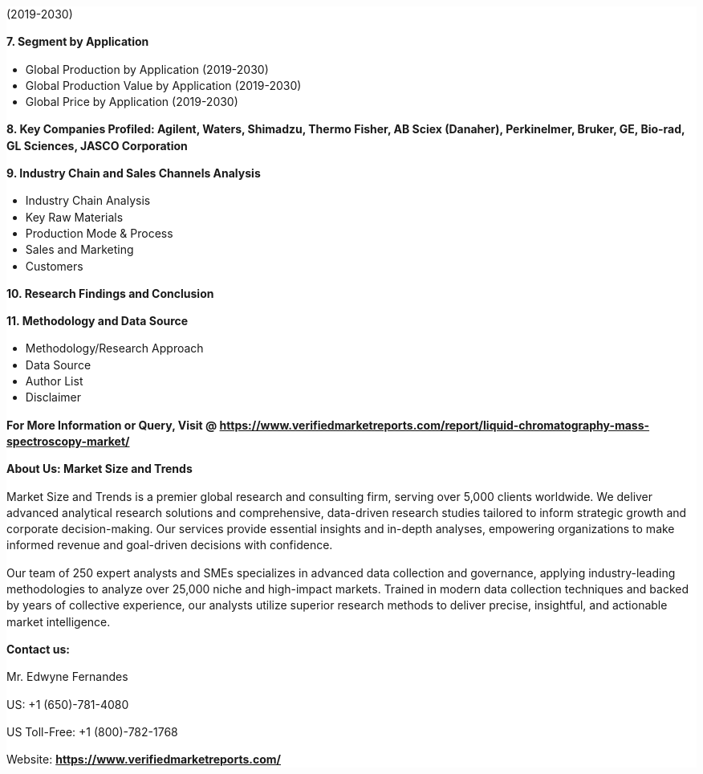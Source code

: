 (2019-2030)</li></ul><p><strong>7. Segment by Application</strong></p><ul><li>Global Production by Application (2019-2030)</li><li>Global Production Value by Application (2019-2030)</li><li>Global Price by Application (2019-2030)</li></ul><p><strong>8. Key Companies Profiled: Agilent, Waters, Shimadzu, Thermo Fisher, AB Sciex (Danaher), Perkinelmer, Bruker, GE, Bio-rad, GL Sciences, JASCO Corporation</strong></p><p><strong>9. Industry Chain and Sales Channels Analysis</strong></p><ul><li>Industry Chain Analysis</li><li>Key Raw Materials</li><li>Production Mode &amp; Process</li><li>Sales and Marketing</li><li>Customers</li></ul><p><strong>10. Research Findings and Conclusion</strong></p><p><strong>11. Methodology and Data Source</strong></p><ul><li>Methodology/Research Approach</li><li>Data Source</li><li>Author List</li><li>Disclaimer</li></ul></p><p><strong>For More Information or Query, Visit @ <a href="https://www.verifiedmarketreports.com/report/liquid-chromatography-mass-spectroscopy-market/">https://www.verifiedmarketreports.com/report/liquid-chromatography-mass-spectroscopy-market/</a></strong></p><p><strong>About Us: Market Size and Trends</strong></p><p>Market Size and Trends is a premier global research and consulting firm, serving over 5,000 clients worldwide. We deliver advanced analytical research solutions and comprehensive, data-driven research studies tailored to inform strategic growth and corporate decision-making. Our services provide essential insights and in-depth analyses, empowering organizations to make informed revenue and goal-driven decisions with confidence.</p><p>Our team of 250 expert analysts and SMEs specializes in advanced data collection and governance, applying industry-leading methodologies to analyze over 25,000 niche and high-impact markets. Trained in modern data collection techniques and backed by years of collective experience, our analysts utilize superior research methods to deliver precise, insightful, and actionable market intelligence.</p><p><strong>Contact us:</strong></p><p>Mr. Edwyne Fernandes</p><p>US: +1 (650)-781-4080</p><p>US Toll-Free: +1 (800)-782-1768</p><p>Website: <strong><a href="https://www.verifiedmarketreports.com/">https://www.verifiedmarketreports.com/</a></strong></p>
